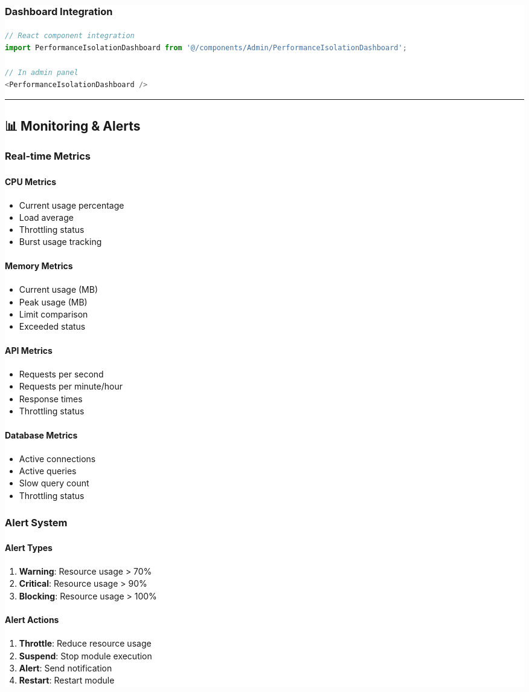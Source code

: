 ### **Dashboard Integration**

```typescript
// React component integration
import PerformanceIsolationDashboard from '@/components/Admin/PerformanceIsolationDashboard';

// In admin panel
<PerformanceIsolationDashboard />
```

---

## 📊 **Monitoring & Alerts**

### **Real-time Metrics**

#### **CPU Metrics**
- Current usage percentage
- Load average
- Throttling status
- Burst usage tracking

#### **Memory Metrics**
- Current usage (MB)
- Peak usage (MB)
- Limit comparison
- Exceeded status

#### **API Metrics**
- Requests per second
- Requests per minute/hour
- Response times
- Throttling status

#### **Database Metrics**
- Active connections
- Active queries
- Slow query count
- Throttling status

### **Alert System**

#### **Alert Types**
1. **Warning**: Resource usage > 70%
2. **Critical**: Resource usage > 90%
3. **Blocking**: Resource usage > 100%

#### **Alert Actions**
1. **Throttle**: Reduce resource usage
2. **Suspend**: Stop module execution
3. **Alert**: Send notification
4. **Restart**: Restart module
